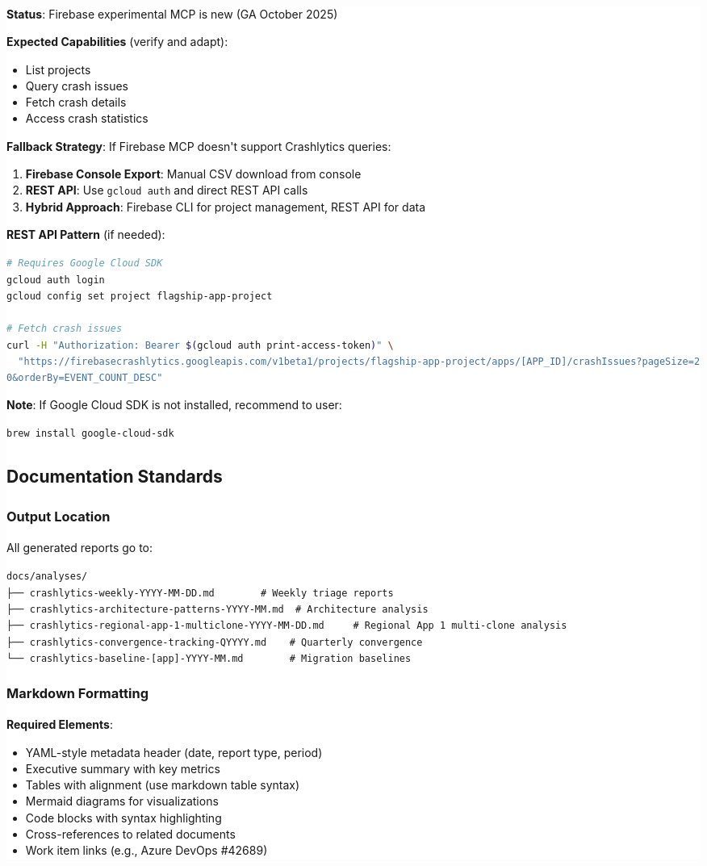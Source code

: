 **Status**: Firebase experimental MCP is new (GA October 2025)

**Expected Capabilities** (verify and adapt):
- List projects
- Query crash issues
- Fetch crash details
- Access crash statistics

**Fallback Strategy**:
If Firebase MCP doesn't support Crashlytics queries:
1. **Firebase Console Export**: Manual CSV download from console
2. **REST API**: Use `gcloud auth` and direct REST API calls
3. **Hybrid Approach**: Firebase CLI for project management, REST API for data

**REST API Pattern** (if needed):
```bash
# Requires Google Cloud SDK
gcloud auth login
gcloud config set project flagship-app-project

# Fetch crash issues
curl -H "Authorization: Bearer $(gcloud auth print-access-token)" \
  "https://firebasecrashlytics.googleapis.com/v1beta1/projects/flagship-app-project/apps/[APP_ID]/crashIssues?pageSize=20&orderBy=EVENT_COUNT_DESC"
```

**Note**: If Google Cloud SDK is not installed, recommend to user:
```bash
brew install google-cloud-sdk
```

## Documentation Standards

### Output Location

All generated reports go to:
```
docs/analyses/
├── crashlytics-weekly-YYYY-MM-DD.md        # Weekly triage reports
├── crashlytics-architecture-patterns-YYYY-MM.md  # Architecture analysis
├── crashlytics-regional-app-1-multiclone-YYYY-MM-DD.md     # Regional App 1 multi-clone analysis
├── crashlytics-convergence-tracking-QYYYY.md    # Quarterly convergence
└── crashlytics-baseline-[app]-YYYY-MM.md        # Migration baselines
```

### Markdown Formatting

**Required Elements**:
- YAML-style metadata header (date, report type, period)
- Executive summary with key metrics
- Tables with alignment (use markdown table syntax)
- Mermaid diagrams for visualizations
- Code blocks with syntax highlighting
- Cross-references to related documents
- Work item links (e.g., Azure DevOps #42689)
